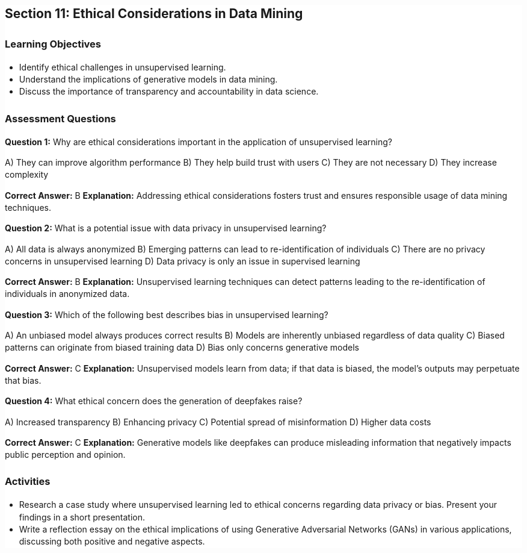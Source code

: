 ## Section 11: Ethical Considerations in Data Mining

### Learning Objectives
- Identify ethical challenges in unsupervised learning.
- Understand the implications of generative models in data mining.
- Discuss the importance of transparency and accountability in data science.

### Assessment Questions

**Question 1:** Why are ethical considerations important in the application of unsupervised learning?

  A) They can improve algorithm performance
  B) They help build trust with users
  C) They are not necessary
  D) They increase complexity

**Correct Answer:** B
**Explanation:** Addressing ethical considerations fosters trust and ensures responsible usage of data mining techniques.

**Question 2:** What is a potential issue with data privacy in unsupervised learning?

  A) All data is always anonymized
  B) Emerging patterns can lead to re-identification of individuals
  C) There are no privacy concerns in unsupervised learning
  D) Data privacy is only an issue in supervised learning

**Correct Answer:** B
**Explanation:** Unsupervised learning techniques can detect patterns leading to the re-identification of individuals in anonymized data.

**Question 3:** Which of the following best describes bias in unsupervised learning?

  A) An unbiased model always produces correct results
  B) Models are inherently unbiased regardless of data quality
  C) Biased patterns can originate from biased training data
  D) Bias only concerns generative models

**Correct Answer:** C
**Explanation:** Unsupervised models learn from data; if that data is biased, the model’s outputs may perpetuate that bias.

**Question 4:** What ethical concern does the generation of deepfakes raise?

  A) Increased transparency
  B) Enhancing privacy
  C) Potential spread of misinformation
  D) Higher data costs

**Correct Answer:** C
**Explanation:** Generative models like deepfakes can produce misleading information that negatively impacts public perception and opinion.

### Activities
- Research a case study where unsupervised learning led to ethical concerns regarding data privacy or bias. Present your findings in a short presentation.
- Write a reflection essay on the ethical implications of using Generative Adversarial Networks (GANs) in various applications, discussing both positive and negative aspects.
